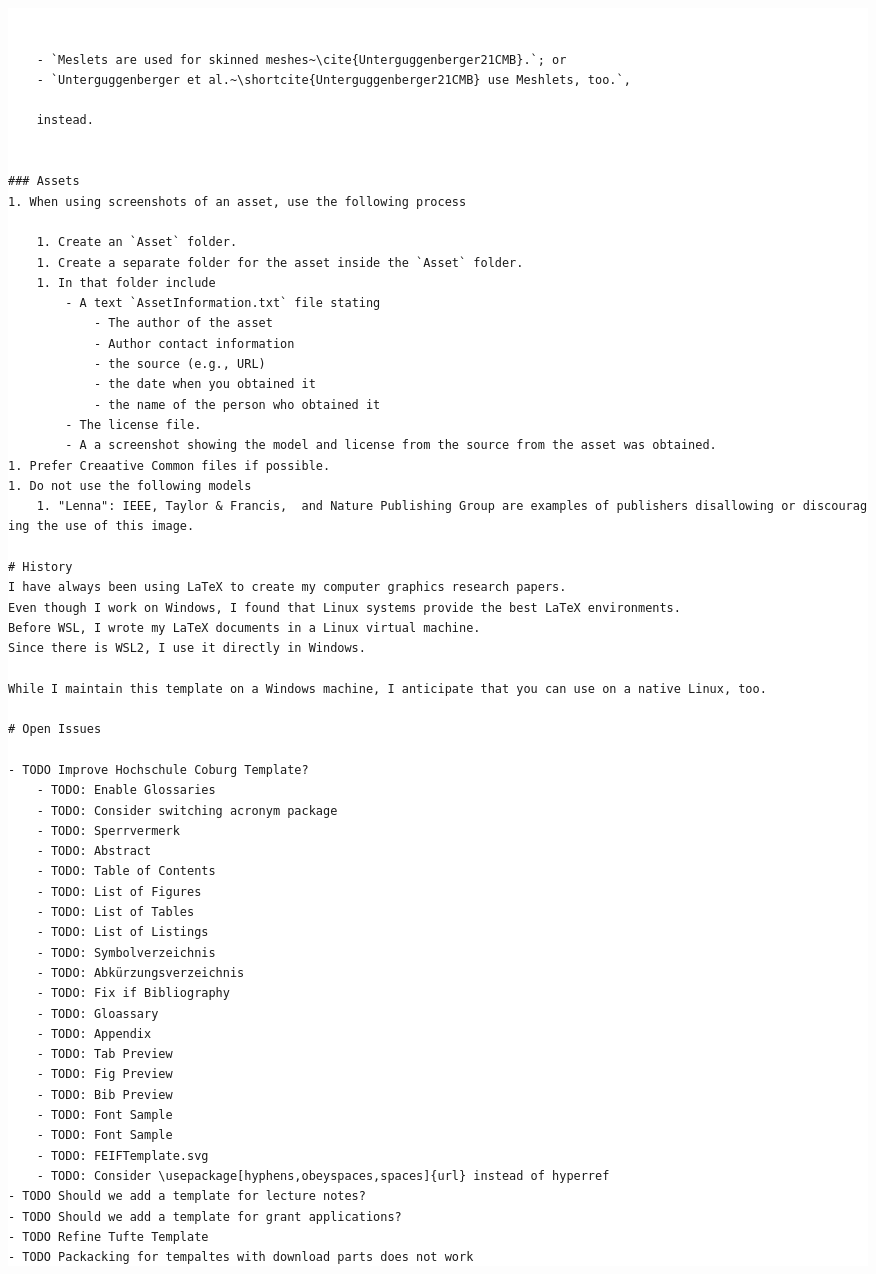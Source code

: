```
    
    
    - `Meslets are used for skinned meshes~\cite{Unterguggenberger21CMB}.`; or
    - `Unterguggenberger et al.~\shortcite{Unterguggenberger21CMB} use Meshlets, too.`,
    
    instead.
    
    
### Assets
1. When using screenshots of an asset, use the following process

    1. Create an `Asset` folder.
    1. Create a separate folder for the asset inside the `Asset` folder.
    1. In that folder include
        - A text `AssetInformation.txt` file stating 
            - The author of the asset
            - Author contact information
            - the source (e.g., URL) 
            - the date when you obtained it
            - the name of the person who obtained it
        - The license file.
        - A a screenshot showing the model and license from the source from the asset was obtained.
1. Prefer Creaative Common files if possible.
1. Do not use the following models
    1. "Lenna": IEEE, Taylor & Francis,  and Nature Publishing Group are examples of publishers disallowing or discouraging the use of this image.

# History
I have always been using LaTeX to create my computer graphics research papers. 
Even though I work on Windows, I found that Linux systems provide the best LaTeX environments.
Before WSL, I wrote my LaTeX documents in a Linux virtual machine.
Since there is WSL2, I use it directly in Windows. 

While I maintain this template on a Windows machine, I anticipate that you can use on a native Linux, too.

# Open Issues

- TODO Improve Hochschule Coburg Template?
    - TODO: Enable Glossaries
    - TODO: Consider switching acronym package
    - TODO: Sperrvermerk
    - TODO: Abstract
    - TODO: Table of Contents
    - TODO: List of Figures
    - TODO: List of Tables
    - TODO: List of Listings
    - TODO: Symbolverzeichnis
    - TODO: Abkürzungsverzeichnis
    - TODO: Fix if Bibliography
    - TODO: Gloassary
    - TODO: Appendix
    - TODO: Tab Preview
    - TODO: Fig Preview
    - TODO: Bib Preview
    - TODO: Font Sample
    - TODO: Font Sample
    - TODO: FEIFTemplate.svg
    - TODO: Consider \usepackage[hyphens,obeyspaces,spaces]{url} instead of hyperref
- TODO Should we add a template for lecture notes?
- TODO Should we add a template for grant applications?
- TODO Refine Tufte Template
- TODO Packacking for tempaltes with download parts does not work
```